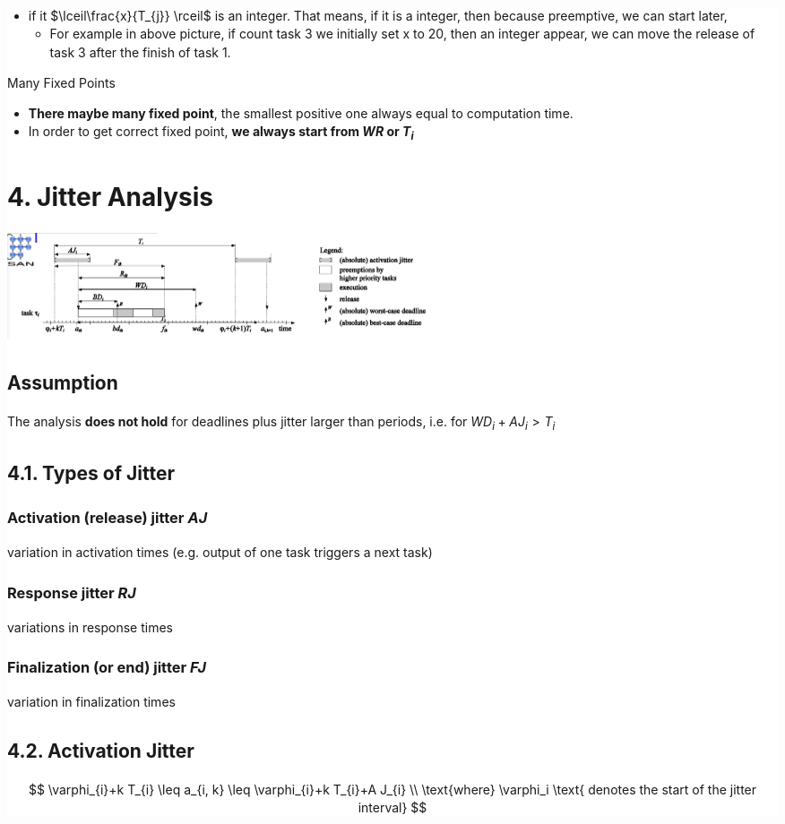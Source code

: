 - if it  $\lceil\frac{x}{T_{j}} \rceil$ is an integer. That means, if it is a integer, then because preemptive, we can start later,
  - For example in above picture, if count task 3 we initially set x to  20, then an integer appear, we can move the release of task 3 after the finish of task 1.

Many Fixed Points

- **There maybe many fixed point**, the smallest positive one always equal to computation time.
- In order to get correct fixed point, **we always start from $WR$ or $T_i$**

# 4. Jitter Analysis

<img src="assets/image-20210408120316092.png" alt="image-20210408120316092" style="zoom:50%;" />

## Assumption

The analysis **does not hold** for deadlines plus jitter larger than periods, i.e. for $WD_i + AJ_i > T_i$

## 4.1. Types of Jitter

### Activation (release) jitter $AJ$

variation in activation times (e.g. output of one task triggers a next task)

### Response jitter $RJ$

variations in response times

### Finalization (or end) jitter $FJ$

variation in finalization times

## 4.2. Activation Jitter

$$
\varphi_{i}+k T_{i} \leq a_{i, k} \leq \varphi_{i}+k  T_{i}+A J_{i} \\ \text{where} \varphi_i \text{ denotes the start of the jitter interval}
$$
